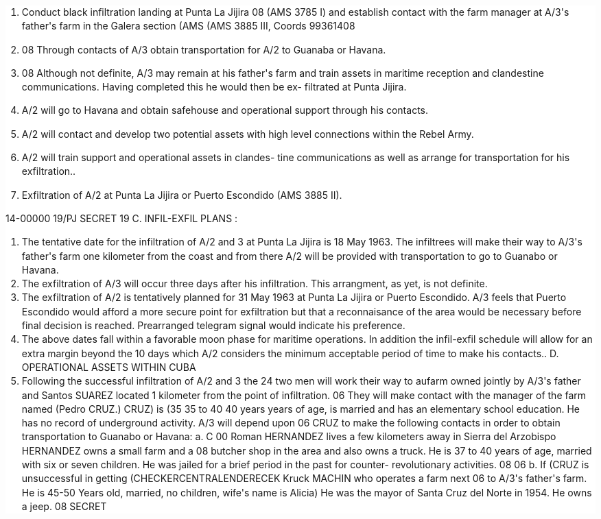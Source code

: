 1. Conduct black infiltration landing at Punta La Jijira 08 (AMS 3785 I) and establish contact with the farm manager at A/3's father's farm in the Galera section (AMS (AMS 3885 III, Coords 99361408
2. 08 Through contacts of A/3 obtain transportation for A/2 to Guanaba or Havana.
3. 08 Although not definite, A/3 may remain at his father's farm and train assets in maritime reception and clandestine communications. Having completed this he would then be ex- filtrated at Punta Jijira.
4. A/2 will go to Havana and obtain safehouse and operational support through his contacts.
5. A/2 will contact and develop two potential assets with high level connections within the Rebel Army.

6. A/2 will train support and operational assets in clandes- tine communications as well as arrange for transportation for his exfiltration..

7. Exfiltration of A/2 at Punta La Jijira or Puerto Escondido (AMS 3885 II).

14-00000
19/PJ
SECRET
19
C. INFIL-EXFIL PLANS
:
1. The tentative date for the infiltration of A/2 and 3 at Punta La Jijira is 18 May 1963. The infiltrees will make their way to A/3's father's farm one kilometer from the coast and from there A/2 will be provided with transportation to go to Guanabo or Havana.
2. The exfiltration of A/3 will occur three days after his infiltration. This arrangment, as yet, is not definite.
3. The exfiltration of A/2 is tentatively planned for 31 May 1963 at Punta La Jijira or Puerto Escondido. A/3 feels that Puerto Escondido would afford a more secure point for exfiltration but that a reconnaisance of the area would be necessary before final decision is reached. Prearranged telegram signal would indicate his preference.
4. The above dates fall within a favorable moon phase for maritime operations. In addition the infil-exfil schedule will allow for an extra margin beyond the 10 days which A/2 considers the minimum acceptable period of time to make his contacts..
D. OPERATIONAL ASSETS WITHIN CUBA
1. Following the successful infiltration of A/2 and 3 the 24 two men will work their way to aufarm owned jointly by A/3's father and Santos SUAREZ located 1 kilometer from the point of infiltration. 06 They will make contact with the manager of the farm named (Pedro CRUZ.) CRUZ) is (35 35 to 40 40 years years of age, is married and has an elementary school education. He has no record of underground activity. A/3 will depend upon 06 CRUZ to make the following contacts in order to obtain transportation to Guanabo or Havana:
a.
C
00
Roman HERNANDEZ lives a few kilometers away in Sierra del Arzobispo HERNANDEZ owns a small farm and a 08 butcher shop in the area and also owns a truck. He is 37 to 40 years of age, married with six or seven children. He was jailed for a brief period in the past for counter- revolutionary activities.
08
06
b. If (CRUZ is unsuccessful in getting (CHECKERCENTRALENDERECEK Kruck
MACHIN who operates a farm next
06 to A/3's father's farm. He is 45-50 Years old, married, no children, wife's name is Alicia) He was the mayor of Santa Cruz del Norte in 1954. He owns a jeep.
08
SECRET
